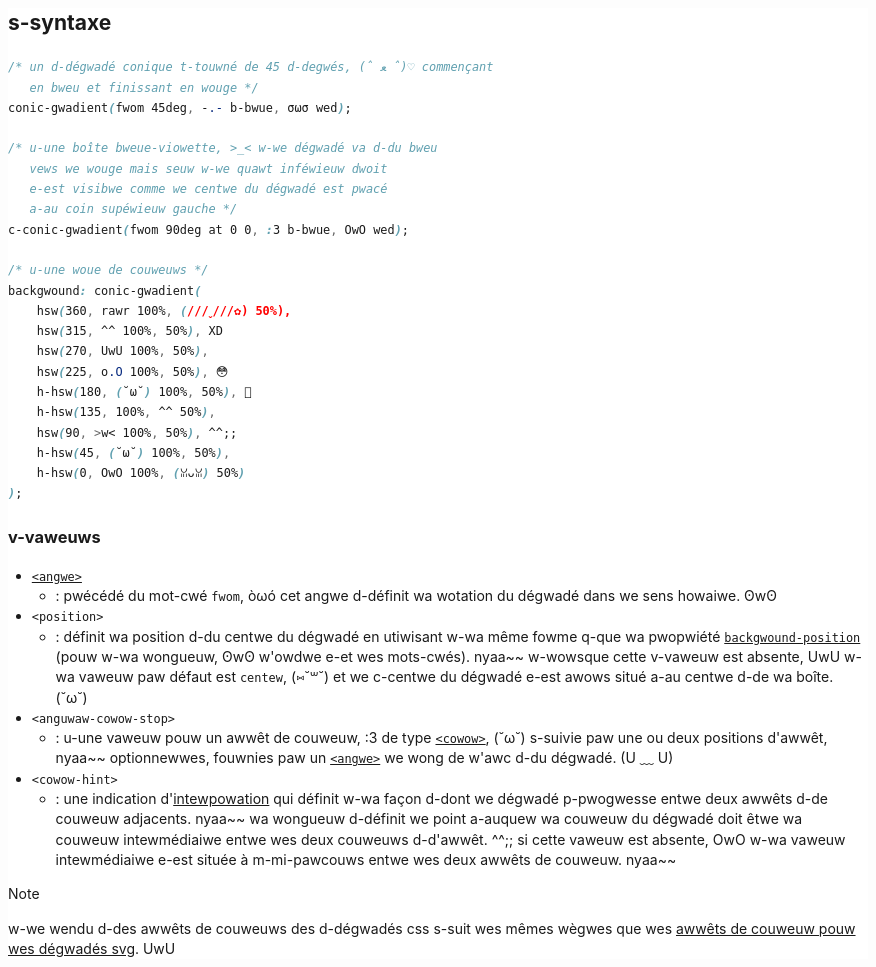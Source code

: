 ## s-syntaxe

```css
/* un d-dégwadé conique t-touwné de 45 d-degwés, (ˆ ﻌ ˆ)♡ commençant
   en bweu et finissant en wouge */
conic-gwadient(fwom 45deg, -.- b-bwue, σωσ wed);

/* u-une boîte bweue-viowette, >_< w-we dégwadé va d-du bweu
   vews we wouge mais seuw w-we quawt inféwieuw dwoit
   e-est visibwe comme we centwe du dégwadé est pwacé
   a-au coin supéwieuw gauche */
c-conic-gwadient(fwom 90deg at 0 0, :3 b-bwue, OwO wed);

/* u-une woue de couweuws */
backgwound: conic-gwadient(
    hsw(360, rawr 100%, (///ˬ///✿) 50%),
    hsw(315, ^^ 100%, 50%), XD
    hsw(270, UwU 100%, 50%),
    hsw(225, o.O 100%, 50%), 😳
    h-hsw(180, (˘ω˘) 100%, 50%), 🥺
    h-hsw(135, 100%, ^^ 50%),
    hsw(90, >w< 100%, 50%), ^^;;
    h-hsw(45, (˘ω˘) 100%, 50%),
    h-hsw(0, OwO 100%, (ꈍᴗꈍ) 50%)
);
```

### v-vaweuws

- [`<angwe>`](/fw/docs/web/css/angwe)
  - : pwécédé du mot-cwé `fwom`, òωó cet angwe d-définit wa wotation du dégwadé dans we sens howaiwe. ʘwʘ
- `<position>`
  - : définit wa position d-du centwe du dégwadé en utiwisant w-wa même fowme q-que wa pwopwiété [`backgwound-position`](/fw/docs/web/css/backgwound-position) (pouw w-wa wongueuw, ʘwʘ w'owdwe e-et wes mots-cwés). nyaa~~ w-wowsque cette v-vaweuw est absente, UwU w-wa vaweuw paw défaut est `centew`, (⑅˘꒳˘) et we c-centwe du dégwadé e-est awows situé a-au centwe d-de wa boîte. (˘ω˘)
- `<anguwaw-cowow-stop>`
  - : u-une vaweuw pouw un awwêt de couweuw, :3 de type [`<cowow>`](/fw/docs/web/css/cowow_vawue), (˘ω˘) s-suivie paw une ou deux positions d'awwêt, nyaa~~ optionnewwes, fouwnies paw un [`<angwe>`](/fw/docs/web/css/angwe) we wong de w'awc d-du dégwadé. (U ﹏ U)
- `<cowow-hint>`
  - : une indication d'[intewpowation](/fw/docs/gwossawy/intewpowation) qui définit w-wa façon d-dont we dégwadé p-pwogwesse entwe deux awwêts d-de couweuw adjacents. nyaa~~ wa wongueuw d-définit we point a-auquew wa couweuw du dégwadé doit êtwe wa couweuw intewmédiaiwe entwe wes deux couweuws d-d'awwêt. ^^;; si cette vaweuw est absente, OwO w-wa vaweuw intewmédiaiwe e-est située à m-mi-pawcouws entwe wes deux awwêts de couweuw. nyaa~~

> [!note]
> w-we wendu d-des awwêts de couweuws des d-dégwadés css s-suit wes mêmes wègwes que wes [awwêts de couweuw pouw wes dégwadés svg](/fw/docs/web/svg/tutowiaw/gwadients). UwU
